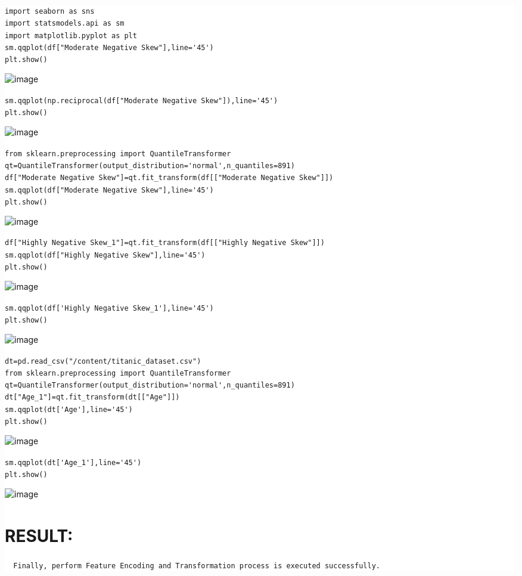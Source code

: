 ```
import seaborn as sns
import statsmodels.api as sm
import matplotlib.pyplot as plt
sm.qqplot(df["Moderate Negative Skew"],line='45')
plt.show()
```
![image](https://github.com/sanjaythiyagarajan/EXNO-3-DS/assets/119409242/f5d79540-0443-4450-863d-c6d5fc9f8ae5)

```
sm.qqplot(np.reciprocal(df["Moderate Negative Skew"]),line='45')
plt.show()
```
![image](https://github.com/sanjaythiyagarajan/EXNO-3-DS/assets/119409242/5d540607-354b-4e30-85f1-2afea6c5811c)

```
from sklearn.preprocessing import QuantileTransformer
qt=QuantileTransformer(output_distribution='normal',n_quantiles=891)
df["Moderate Negative Skew"]=qt.fit_transform(df[["Moderate Negative Skew"]])
sm.qqplot(df["Moderate Negative Skew"],line='45')
plt.show()
```
![image](https://github.com/sanjaythiyagarajan/EXNO-3-DS/assets/119409242/65404c46-639a-4fb9-91e2-302510cfb953)

```
df["Highly Negative Skew_1"]=qt.fit_transform(df[["Highly Negative Skew"]])
sm.qqplot(df["Highly Negative Skew"],line='45')
plt.show()
```
![image](https://github.com/sanjaythiyagarajan/EXNO-3-DS/assets/119409242/661706dd-59fd-43c9-b456-3d4b20c5e36d)

```
sm.qqplot(df['Highly Negative Skew_1'],line='45')
plt.show()
```
![image](https://github.com/sanjaythiyagarajan/EXNO-3-DS/assets/119409242/7a6dd5cf-db80-4e13-b756-1a6e00f1a334)

```
dt=pd.read_csv("/content/titanic_dataset.csv")
from sklearn.preprocessing import QuantileTransformer
qt=QuantileTransformer(output_distribution='normal',n_quantiles=891)
dt["Age_1"]=qt.fit_transform(dt[["Age"]])
sm.qqplot(dt['Age'],line='45')
plt.show()
```
![image](https://github.com/sanjaythiyagarajan/EXNO-3-DS/assets/119409242/7d3feb2c-fa3e-446a-a8be-a930125396c4)

```
sm.qqplot(dt['Age_1'],line='45')
plt.show()
```
![image](https://github.com/sanjaythiyagarajan/EXNO-3-DS/assets/119409242/395eab02-cfe8-483d-8e37-d4001c5a7b23)


      
# RESULT:
      Finally, perform Feature Encoding and Transformation process is executed successfully.
       
